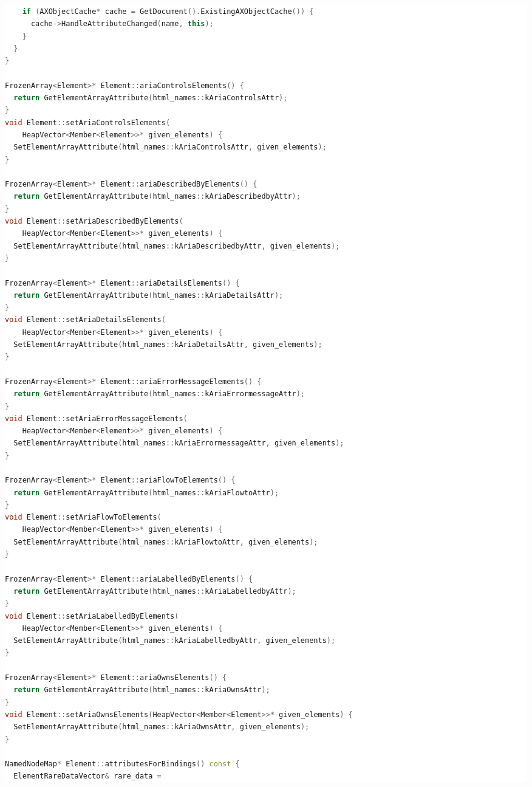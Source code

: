 ```cpp
    if (AXObjectCache* cache = GetDocument().ExistingAXObjectCache()) {
      cache->HandleAttributeChanged(name, this);
    }
  }
}

FrozenArray<Element>* Element::ariaControlsElements() {
  return GetElementArrayAttribute(html_names::kAriaControlsAttr);
}
void Element::setAriaControlsElements(
    HeapVector<Member<Element>>* given_elements) {
  SetElementArrayAttribute(html_names::kAriaControlsAttr, given_elements);
}

FrozenArray<Element>* Element::ariaDescribedByElements() {
  return GetElementArrayAttribute(html_names::kAriaDescribedbyAttr);
}
void Element::setAriaDescribedByElements(
    HeapVector<Member<Element>>* given_elements) {
  SetElementArrayAttribute(html_names::kAriaDescribedbyAttr, given_elements);
}

FrozenArray<Element>* Element::ariaDetailsElements() {
  return GetElementArrayAttribute(html_names::kAriaDetailsAttr);
}
void Element::setAriaDetailsElements(
    HeapVector<Member<Element>>* given_elements) {
  SetElementArrayAttribute(html_names::kAriaDetailsAttr, given_elements);
}

FrozenArray<Element>* Element::ariaErrorMessageElements() {
  return GetElementArrayAttribute(html_names::kAriaErrormessageAttr);
}
void Element::setAriaErrorMessageElements(
    HeapVector<Member<Element>>* given_elements) {
  SetElementArrayAttribute(html_names::kAriaErrormessageAttr, given_elements);
}

FrozenArray<Element>* Element::ariaFlowToElements() {
  return GetElementArrayAttribute(html_names::kAriaFlowtoAttr);
}
void Element::setAriaFlowToElements(
    HeapVector<Member<Element>>* given_elements) {
  SetElementArrayAttribute(html_names::kAriaFlowtoAttr, given_elements);
}

FrozenArray<Element>* Element::ariaLabelledByElements() {
  return GetElementArrayAttribute(html_names::kAriaLabelledbyAttr);
}
void Element::setAriaLabelledByElements(
    HeapVector<Member<Element>>* given_elements) {
  SetElementArrayAttribute(html_names::kAriaLabelledbyAttr, given_elements);
}

FrozenArray<Element>* Element::ariaOwnsElements() {
  return GetElementArrayAttribute(html_names::kAriaOwnsAttr);
}
void Element::setAriaOwnsElements(HeapVector<Member<Element>>* given_elements) {
  SetElementArrayAttribute(html_names::kAriaOwnsAttr, given_elements);
}

NamedNodeMap* Element::attributesForBindings() const {
  ElementRareDataVector& rare_data =
```